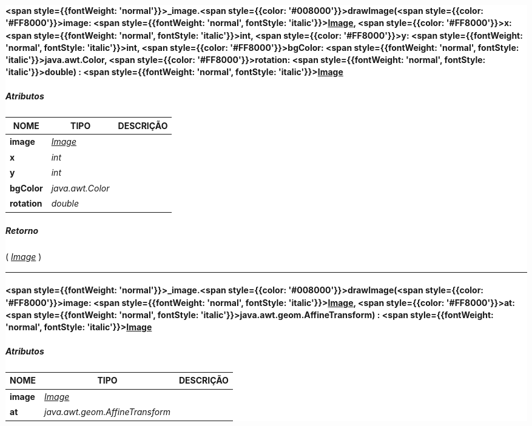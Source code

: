 #### <span style={{fontWeight: 'normal'}}>_image</span>.<span style={{color: '#008000'}}>drawImage</span>(<span style={{color: '#FF8000'}}>image</span>: <span style={{fontWeight: 'normal', fontStyle: 'italic'}}>[Image](/docs/library/resources/image)</span>, <span style={{color: '#FF8000'}}>x</span>: <span style={{fontWeight: 'normal', fontStyle: 'italic'}}>int</span>, <span style={{color: '#FF8000'}}>y</span>: <span style={{fontWeight: 'normal', fontStyle: 'italic'}}>int</span>, <span style={{color: '#FF8000'}}>bgColor</span>: <span style={{fontWeight: 'normal', fontStyle: 'italic'}}>java.awt.Color</span>, <span style={{color: '#FF8000'}}>rotation</span>: <span style={{fontWeight: 'normal', fontStyle: 'italic'}}>double</span>) : <span style={{fontWeight: 'normal', fontStyle: 'italic'}}>[Image](/docs/library/resources/image)</span>
##### Atributos

| NOME | TIPO | DESCRIÇÃO |
|---|---|---|
| **image** | _[Image](/docs/library/resources/image)_ |   |
| **x** | _int_ |   |
| **y** | _int_ |   |
| **bgColor** | _java.awt.Color_ |   |
| **rotation** | _double_ |   |

##### Retorno

( _[Image](/docs/library/resources/image)_ )


---

#### <span style={{fontWeight: 'normal'}}>_image</span>.<span style={{color: '#008000'}}>drawImage</span>(<span style={{color: '#FF8000'}}>image</span>: <span style={{fontWeight: 'normal', fontStyle: 'italic'}}>[Image](/docs/library/resources/image)</span>, <span style={{color: '#FF8000'}}>at</span>: <span style={{fontWeight: 'normal', fontStyle: 'italic'}}>java.awt.geom.AffineTransform</span>) : <span style={{fontWeight: 'normal', fontStyle: 'italic'}}>[Image](/docs/library/resources/image)</span>
##### Atributos

| NOME | TIPO | DESCRIÇÃO |
|---|---|---|
| **image** | _[Image](/docs/library/resources/image)_ |   |
| **at** | _java.awt.geom.AffineTransform_ |   |
